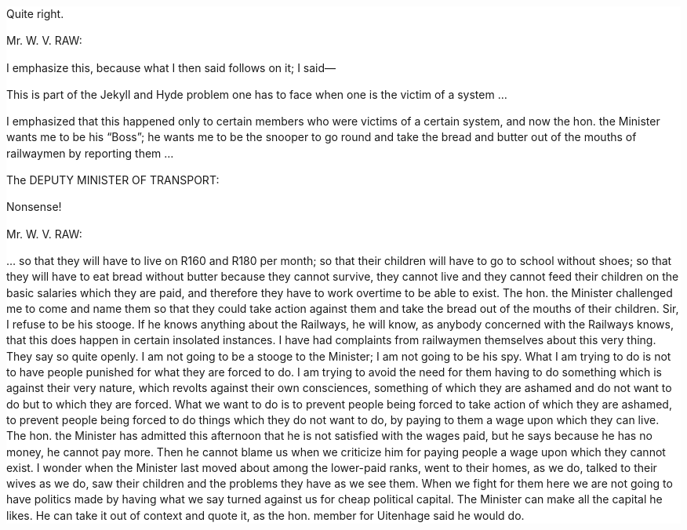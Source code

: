 <p>Quite right.</p>

</speech>

<speech by="#raw">

<from>Mr. <person refersTo="hansard_za">W. V. RAW</person>:</from>

<p>I emphasize this, because what I then said follows on it; I said&#x2014;</p>

<block name="quote">This is part of the Jekyll and Hyde problem one has to face when one is the victim of a system &#x2026;</block>

<p>I emphasized that this happened only to certain members who were victims of a certain system, and now the hon. the Minister wants me to be his &#x201C;Boss&#x201D;; he wants me to be the snooper to go round and take the bread and butter out of the mouths of railwaymen by reporting them &#x2026;</p>

</speech>

<speech by="#deputy_minister_of_transport">

<from>The <person refersTo="hansard_za">DEPUTY MINISTER OF TRANSPORT</person>:</from>

<p>Nonsense!</p>

</speech>

<speech by="#raw">

<from>Mr. <person refersTo="hansard_za">W. V. RAW</person>:</from>

<p>&#x2026; so that they will have to live on R160 and R180 per month; so that their children will have to go to school without shoes; so that they will have to eat bread without butter because they cannot survive, they cannot live and they cannot feed their children on the basic salaries which they are paid, and therefore they have to work overtime to be able to exist. The hon. the Minister challenged me to come and name them so that they could take action against them and take the bread out of the mouths of their children. Sir, I refuse to be his stooge. If he knows anything about the Railways, he will know, as anybody concerned with the Railways knows, that this does happen in certain insolated instances. I have had complaints from railwaymen themselves about this very thing. They say so quite openly. I am not going to be a stooge to the Minister; I am not going to be his spy. What I am trying to do is not to have people punished for what they are forced to do. I am trying to avoid the need for them having to do something which is against their very nature, which revolts against their own consciences, something of which they are ashamed and do not want to do but to which they are forced. What we want to do is to prevent people being forced to take action of which they are ashamed, to prevent people being forced to do things which they do not want to do, by paying to them a wage upon which they can live. The hon. the Minister has admitted this afternoon that he is not satisfied with the wages paid, but he says because he has no money, he cannot pay more. Then he cannot blame us when we criticize him for paying people a wage upon which they cannot exist. I wonder when the Minister last moved about among the lower-paid ranks, went to their homes, as we do, talked to their wives as we do, saw their children and the problems they have as we see them. When we fight for them here we are not going to have politics made by having what we say turned against us for cheap political capital. The Minister can make all the capital he likes. He can take it out of context and quote it, as the hon. member for Uitenhage said he would do.</p>

</speech>

<speech by="#swiegers">
